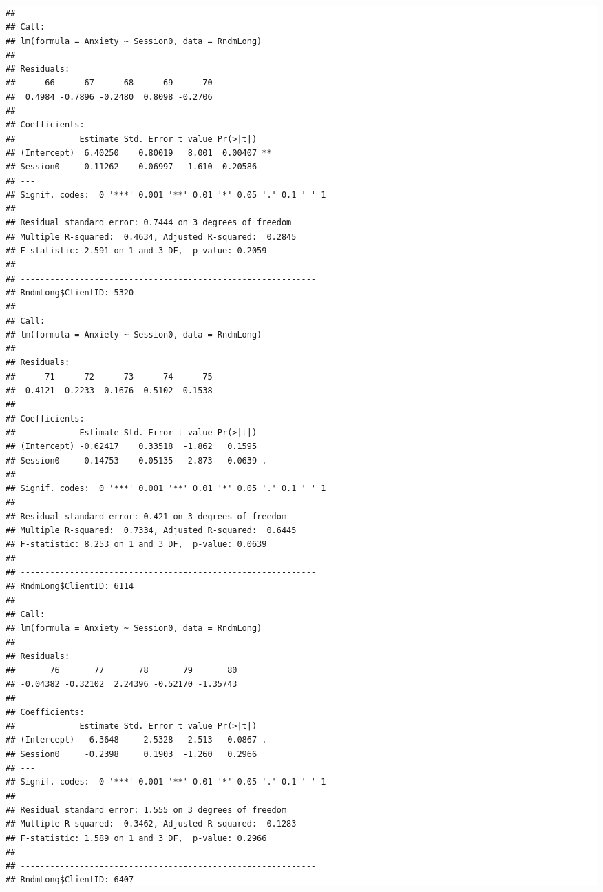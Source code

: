 ```
## 
## Call:
## lm(formula = Anxiety ~ Session0, data = RndmLong)
## 
## Residuals:
##      66      67      68      69      70 
##  0.4984 -0.7896 -0.2480  0.8098 -0.2706 
## 
## Coefficients:
##             Estimate Std. Error t value Pr(>|t|)   
## (Intercept)  6.40250    0.80019   8.001  0.00407 **
## Session0    -0.11262    0.06997  -1.610  0.20586   
## ---
## Signif. codes:  0 '***' 0.001 '**' 0.01 '*' 0.05 '.' 0.1 ' ' 1
## 
## Residual standard error: 0.7444 on 3 degrees of freedom
## Multiple R-squared:  0.4634,	Adjusted R-squared:  0.2845 
## F-statistic: 2.591 on 1 and 3 DF,  p-value: 0.2059
## 
## ------------------------------------------------------------ 
## RndmLong$ClientID: 5320
## 
## Call:
## lm(formula = Anxiety ~ Session0, data = RndmLong)
## 
## Residuals:
##      71      72      73      74      75 
## -0.4121  0.2233 -0.1676  0.5102 -0.1538 
## 
## Coefficients:
##             Estimate Std. Error t value Pr(>|t|)  
## (Intercept) -0.62417    0.33518  -1.862   0.1595  
## Session0    -0.14753    0.05135  -2.873   0.0639 .
## ---
## Signif. codes:  0 '***' 0.001 '**' 0.01 '*' 0.05 '.' 0.1 ' ' 1
## 
## Residual standard error: 0.421 on 3 degrees of freedom
## Multiple R-squared:  0.7334,	Adjusted R-squared:  0.6445 
## F-statistic: 8.253 on 1 and 3 DF,  p-value: 0.0639
## 
## ------------------------------------------------------------ 
## RndmLong$ClientID: 6114
## 
## Call:
## lm(formula = Anxiety ~ Session0, data = RndmLong)
## 
## Residuals:
##       76       77       78       79       80 
## -0.04382 -0.32102  2.24396 -0.52170 -1.35743 
## 
## Coefficients:
##             Estimate Std. Error t value Pr(>|t|)  
## (Intercept)   6.3648     2.5328   2.513   0.0867 .
## Session0     -0.2398     0.1903  -1.260   0.2966  
## ---
## Signif. codes:  0 '***' 0.001 '**' 0.01 '*' 0.05 '.' 0.1 ' ' 1
## 
## Residual standard error: 1.555 on 3 degrees of freedom
## Multiple R-squared:  0.3462,	Adjusted R-squared:  0.1283 
## F-statistic: 1.589 on 1 and 3 DF,  p-value: 0.2966
## 
## ------------------------------------------------------------ 
## RndmLong$ClientID: 6407
```